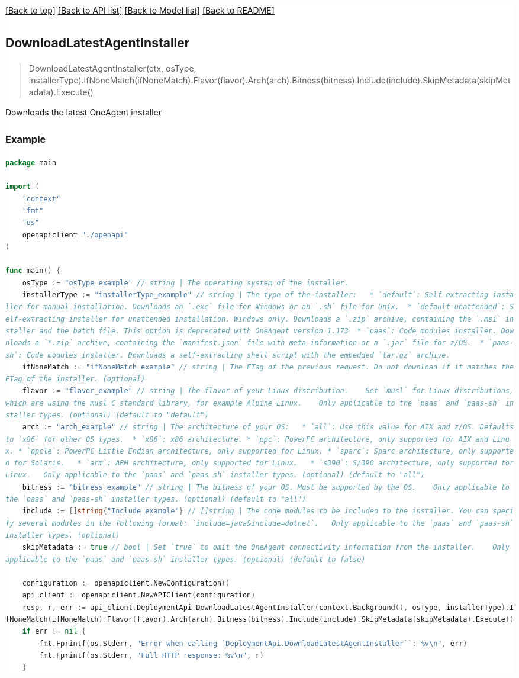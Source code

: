 [[Back to top]](#) [[Back to API list]](../README.md#documentation-for-api-endpoints)
[[Back to Model list]](../README.md#documentation-for-models)
[[Back to README]](../README.md)


## DownloadLatestAgentInstaller

> DownloadLatestAgentInstaller(ctx, osType, installerType).IfNoneMatch(ifNoneMatch).Flavor(flavor).Arch(arch).Bitness(bitness).Include(include).SkipMetadata(skipMetadata).Execute()

Downloads the latest OneAgent installer



### Example

```go
package main

import (
    "context"
    "fmt"
    "os"
    openapiclient "./openapi"
)

func main() {
    osType := "osType_example" // string | The operating system of the installer.
    installerType := "installerType_example" // string | The type of the installer:   * `default`: Self-extracting installer for manual installation. Downloads an `.exe` file for Windows or an `.sh` file for Unix.  * `default-unattended`: Self-extracting installer for unattended installation. Windows only. Downloads a `.zip` archive, containing the `.msi` installer and the batch file. This option is deprecated with OneAgent version 1.173  * `paas`: Code modules installer. Downloads a `*.zip` archive, containing the `manifest.json` file with meta information or a `.jar` file for z/OS.  * `paas-sh`: Code modules installer. Downloads a self-extracting shell script with the embedded `tar.gz` archive.
    ifNoneMatch := "ifNoneMatch_example" // string | The ETag of the previous request. Do not download if it matches the ETag of the installer. (optional)
    flavor := "flavor_example" // string | The flavor of your Linux distribution.    Set `musl` for Linux distributions, which are using the musl C standard library, for example Alpine Linux.    Only applicable to the `paas` and `paas-sh` installer types. (optional) (default to "default")
    arch := "arch_example" // string | The architecture of your OS:   * `all`: Use this value for AIX and z/OS. Defaults to `x86` for other OS types.  * `x86`: x86 architecture. * `ppc`: PowerPC architecture, only supported for AIX and Linux. * `ppcle`: PowerPC Little Endian architecture, only supported for Linux. * `sparc`: Sparc architecture, only supported for Solaris.   * `arm`: ARM architecture, only supported for Linux.   * `s390`: S/390 architecture, only supported for Linux.   Only applicable to the `paas` and `paas-sh` installer types. (optional) (default to "all")
    bitness := "bitness_example" // string | The bitness of your OS. Must be supported by the OS.    Only applicable to the `paas` and `paas-sh` installer types. (optional) (default to "all")
    include := []string{"Include_example"} // []string | The code modules to be included to the installer. You can specify several modules in the following format: `include=java&include=dotnet`.   Only applicable to the `paas` and `paas-sh` installer types. (optional)
    skipMetadata := true // bool | Set `true` to omit the OneAgent connectivity information from the installer.    Only applicable to the `paas` and `paas-sh` installer types. (optional) (default to false)

    configuration := openapiclient.NewConfiguration()
    api_client := openapiclient.NewAPIClient(configuration)
    resp, r, err := api_client.DeploymentApi.DownloadLatestAgentInstaller(context.Background(), osType, installerType).IfNoneMatch(ifNoneMatch).Flavor(flavor).Arch(arch).Bitness(bitness).Include(include).SkipMetadata(skipMetadata).Execute()
    if err != nil {
        fmt.Fprintf(os.Stderr, "Error when calling `DeploymentApi.DownloadLatestAgentInstaller``: %v\n", err)
        fmt.Fprintf(os.Stderr, "Full HTTP response: %v\n", r)
    }
```